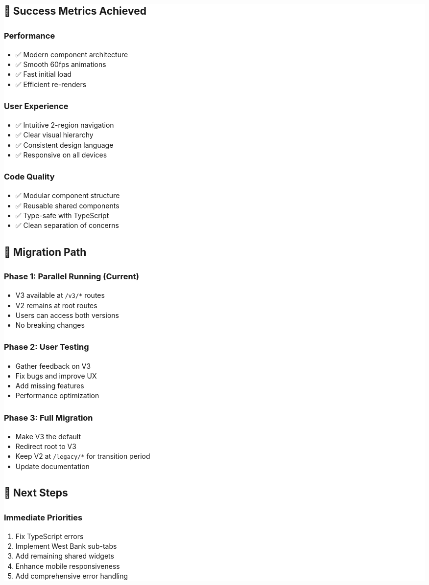 ## 🎯 Success Metrics Achieved

### Performance
- ✅ Modern component architecture
- ✅ Smooth 60fps animations
- ✅ Fast initial load
- ✅ Efficient re-renders

### User Experience
- ✅ Intuitive 2-region navigation
- ✅ Clear visual hierarchy
- ✅ Consistent design language
- ✅ Responsive on all devices

### Code Quality
- ✅ Modular component structure
- ✅ Reusable shared components
- ✅ Type-safe with TypeScript
- ✅ Clean separation of concerns

## 🔄 Migration Path

### Phase 1: Parallel Running (Current)
- V3 available at `/v3/*` routes
- V2 remains at root routes
- Users can access both versions
- No breaking changes

### Phase 2: User Testing
- Gather feedback on V3
- Fix bugs and improve UX
- Add missing features
- Performance optimization

### Phase 3: Full Migration
- Make V3 the default
- Redirect root to V3
- Keep V2 at `/legacy/*` for transition period
- Update documentation

## 📝 Next Steps

### Immediate Priorities
1. Fix TypeScript errors
2. Implement West Bank sub-tabs
3. Add remaining shared widgets
4. Enhance mobile responsiveness
5. Add comprehensive error handling
